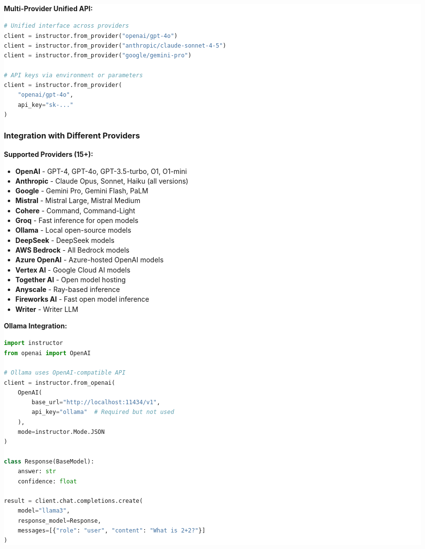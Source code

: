 **Multi-Provider Unified API:**
```python
# Unified interface across providers
client = instructor.from_provider("openai/gpt-4o")
client = instructor.from_provider("anthropic/claude-sonnet-4-5")
client = instructor.from_provider("google/gemini-pro")

# API keys via environment or parameters
client = instructor.from_provider(
    "openai/gpt-4o",
    api_key="sk-..."
)
```

### Integration with Different Providers

**Supported Providers (15+):**

* **OpenAI** - GPT-4, GPT-4o, GPT-3.5-turbo, O1, O1-mini
* **Anthropic** - Claude Opus, Sonnet, Haiku (all versions)
* **Google** - Gemini Pro, Gemini Flash, PaLM
* **Mistral** - Mistral Large, Mistral Medium
* **Cohere** - Command, Command-Light
* **Groq** - Fast inference for open models
* **Ollama** - Local open-source models
* **DeepSeek** - DeepSeek models
* **AWS Bedrock** - All Bedrock models
* **Azure OpenAI** - Azure-hosted OpenAI models
* **Vertex AI** - Google Cloud AI models
* **Together AI** - Open model hosting
* **Anyscale** - Ray-based inference
* **Fireworks AI** - Fast open model inference
* **Writer** - Writer LLM

**Ollama Integration:**
```python
import instructor
from openai import OpenAI

# Ollama uses OpenAI-compatible API
client = instructor.from_openai(
    OpenAI(
        base_url="http://localhost:11434/v1",
        api_key="ollama"  # Required but not used
    ),
    mode=instructor.Mode.JSON
)

class Response(BaseModel):
    answer: str
    confidence: float

result = client.chat.completions.create(
    model="llama3",
    response_model=Response,
    messages=[{"role": "user", "content": "What is 2+2?"}]
)
```
